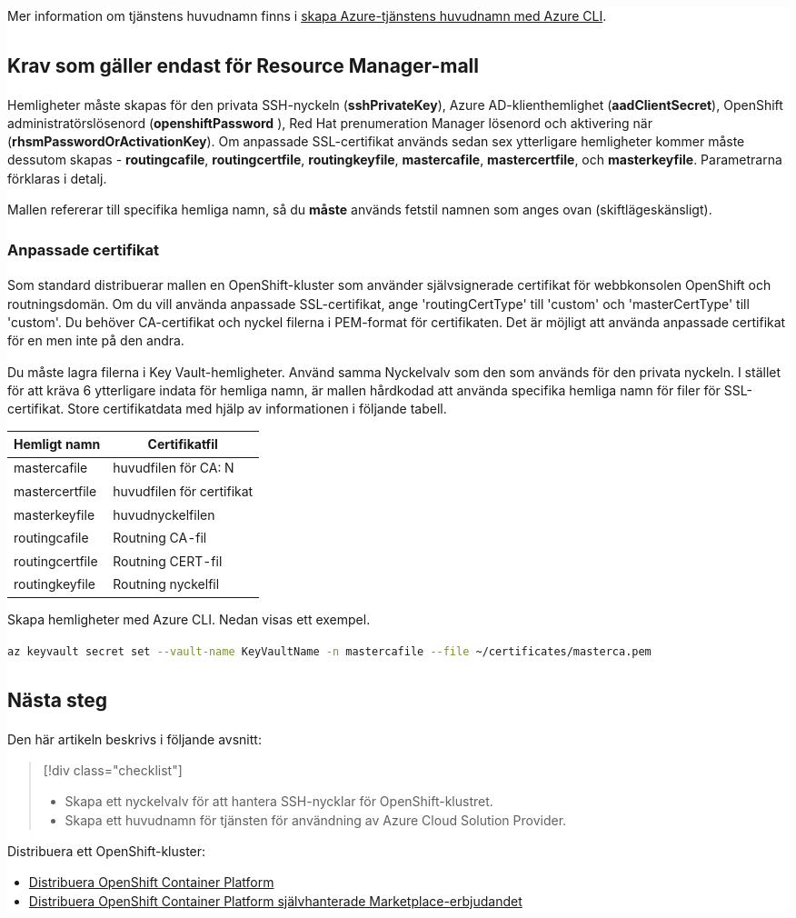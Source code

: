 Mer information om tjänstens huvudnamn finns i [skapa Azure-tjänstens huvudnamn med Azure CLI](https://docs.microsoft.com/cli/azure/create-an-azure-service-principal-azure-cli?view=azure-cli-latest).

## <a name="prerequisites-applicable-only-to-resource-manager-template"></a>Krav som gäller endast för Resource Manager-mall

Hemligheter måste skapas för den privata SSH-nyckeln (**sshPrivateKey**), Azure AD-klienthemlighet (**aadClientSecret**), OpenShift administratörslösenord (**openshiftPassword** ), Red Hat prenumeration Manager lösenord och aktivering när (**rhsmPasswordOrActivationKey**).  Om anpassade SSL-certifikat används sedan sex ytterligare hemligheter kommer måste dessutom skapas - **routingcafile**, **routingcertfile**, **routingkeyfile**, **mastercafile**, **mastercertfile**, och **masterkeyfile**.  Parametrarna förklaras i detalj.

Mallen refererar till specifika hemliga namn, så du **måste** används fetstil namnen som anges ovan (skiftlägeskänsligt).

### <a name="custom-certificates"></a>Anpassade certifikat

Som standard distribuerar mallen en OpenShift-kluster som använder självsignerade certifikat för webbkonsolen OpenShift och routningsdomän. Om du vill använda anpassade SSL-certifikat, ange 'routingCertType' till 'custom' och 'masterCertType' till 'custom'.  Du behöver CA-certifikat och nyckel filerna i PEM-format för certifikaten.  Det är möjligt att använda anpassade certifikat för en men inte på den andra.

Du måste lagra filerna i Key Vault-hemligheter.  Använd samma Nyckelvalv som den som används för den privata nyckeln.  I stället för att kräva 6 ytterligare indata för hemliga namn, är mallen hårdkodad att använda specifika hemliga namn för filer för SSL-certifikat.  Store certifikatdata med hjälp av informationen i följande tabell.

| Hemligt namn      | Certifikatfil   |
|------------------|--------------------|
| mastercafile     | huvudfilen för CA: N     |
| mastercertfile   | huvudfilen för certifikat   |
| masterkeyfile    | huvudnyckelfilen    |
| routingcafile    | Routning CA-fil    |
| routingcertfile  | Routning CERT-fil  |
| routingkeyfile   | Routning nyckelfil   |

Skapa hemligheter med Azure CLI. Nedan visas ett exempel.

```bash
az keyvault secret set --vault-name KeyVaultName -n mastercafile --file ~/certificates/masterca.pem
```

## <a name="next-steps"></a>Nästa steg

Den här artikeln beskrivs i följande avsnitt:
> [!div class="checklist"]
> * Skapa ett nyckelvalv för att hantera SSH-nycklar för OpenShift-klustret.
> * Skapa ett huvudnamn för tjänsten för användning av Azure Cloud Solution Provider.

Distribuera ett OpenShift-kluster:

- [Distribuera OpenShift Container Platform](./openshift-container-platform.md)
- [Distribuera OpenShift Container Platform självhanterade Marketplace-erbjudandet](./openshift-marketplace-self-managed.md)